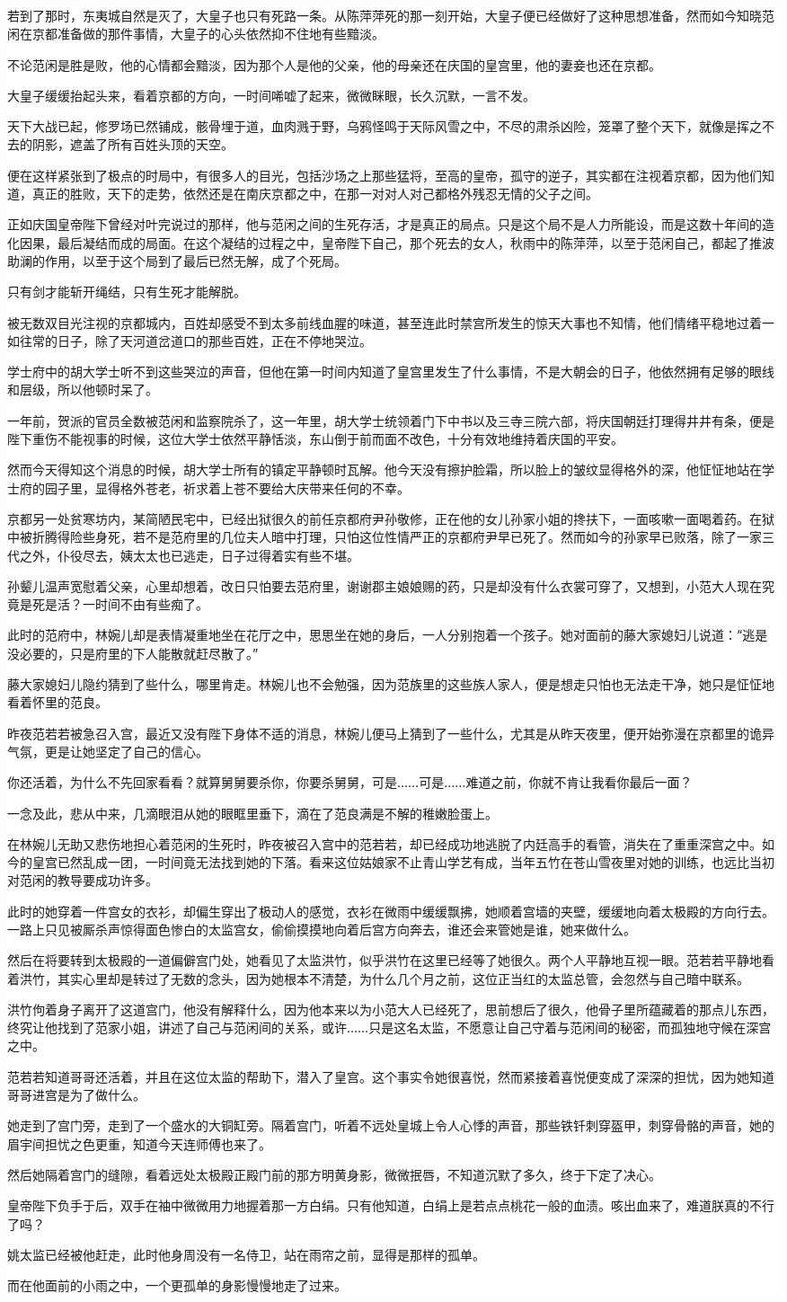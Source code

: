若到了那时，东夷城自然是灭了，大皇子也只有死路一条。从陈萍萍死的那一刻开始，大皇子便已经做好了这种思想准备，然而如今知晓范闲在京都准备做的那件事情，大皇子的心头依然抑不住地有些黯淡。

不论范闲是胜是败，他的心情都会黯淡，因为那个人是他的父亲，他的母亲还在庆国的皇宫里，他的妻妾也还在京都。

大皇子缓缓抬起头来，看着京都的方向，一时间唏嘘了起来，微微眯眼，长久沉默，一言不发。

天下大战已起，修罗场已然铺成，骸骨埋于道，血肉溅于野，乌鸦怪鸣于天际风雪之中，不尽的肃杀凶险，笼罩了整个天下，就像是挥之不去的阴影，遮盖了所有百姓头顶的天空。

便在这样紧张到了极点的时局中，有很多人的目光，包括沙场之上那些猛将，至高的皇帝，孤守的逆子，其实都在注视着京都，因为他们知道，真正的胜败，天下的走势，依然还是在南庆京都之中，在那一对对人对己都格外残忍无情的父子之间。

正如庆国皇帝陛下曾经对叶完说过的那样，他与范闲之间的生死存活，才是真正的局点。只是这个局不是人力所能设，而是这数十年间的造化因果，最后凝结而成的局面。在这个凝结的过程之中，皇帝陛下自己，那个死去的女人，秋雨中的陈萍萍，以至于范闲自己，都起了推波助澜的作用，以至于这个局到了最后已然无解，成了个死局。

只有剑才能斩开绳结，只有生死才能解脱。

被无数双目光注视的京都城内，百姓却感受不到太多前线血腥的味道，甚至连此时禁宫所发生的惊天大事也不知情，他们情绪平稳地过着一如往常的日子，除了天河道岔道口的那些百姓，正在不停地哭泣。

学士府中的胡大学士听不到这些哭泣的声音，但他在第一时间内知道了皇宫里发生了什么事情，不是大朝会的日子，他依然拥有足够的眼线和层级，所以他顿时呆了。

一年前，贺派的官员全数被范闲和监察院杀了，这一年里，胡大学士统领着门下中书以及三寺三院六部，将庆国朝廷打理得井井有条，便是陛下重伤不能视事的时候，这位大学士依然平静恬淡，东山倒于前而面不改色，十分有效地维持着庆国的平安。

然而今天得知这个消息的时候，胡大学士所有的镇定平静顿时瓦解。他今天没有擦护脸霜，所以脸上的皱纹显得格外的深，他怔怔地站在学士府的园子里，显得格外苍老，祈求着上苍不要给大庆带来任何的不幸。

京都另一处贫寒坊内，某简陋民宅中，已经出狱很久的前任京都府尹孙敬修，正在他的女儿孙家小姐的搀扶下，一面咳嗽一面喝着药。在狱中被折腾得险些身死，若不是范府里的几位夫人暗中打理，只怕这位性情严正的京都府尹早已死了。然而如今的孙家早已败落，除了一家三代之外，仆役尽去，姨太太也已逃走，日子过得着实有些不堪。

孙颦儿温声宽慰着父亲，心里却想着，改日只怕要去范府里，谢谢郡主娘娘赐的药，只是却没有什么衣裳可穿了，又想到，小范大人现在究竟是死是活？一时间不由有些痴了。

此时的范府中，林婉儿却是表情凝重地坐在花厅之中，思思坐在她的身后，一人分别抱着一个孩子。她对面前的藤大家媳妇儿说道：“逃是没必要的，只是府里的下人能散就赶尽散了。”

藤大家媳妇儿隐约猜到了些什么，哪里肯走。林婉儿也不会勉强，因为范族里的这些族人家人，便是想走只怕也无法走干净，她只是怔怔地看着怀里的范良。

昨夜范若若被急召入宫，最近又没有陛下身体不适的消息，林婉儿便马上猜到了一些什么，尤其是从昨天夜里，便开始弥漫在京都里的诡异气氛，更是让她坚定了自己的信心。

你还活着，为什么不先回家看看？就算舅舅要杀你，你要杀舅舅，可是……可是……难道之前，你就不肯让我看你最后一面？

一念及此，悲从中来，几滴眼泪从她的眼眶里垂下，滴在了范良满是不解的稚嫩脸蛋上。

在林婉儿无助又悲伤地担心着范闲的生死时，昨夜被召入宫中的范若若，却已经成功地逃脱了内廷高手的看管，消失在了重重深宫之中。如今的皇宫已然乱成一团，一时间竟无法找到她的下落。看来这位姑娘家不止青山学艺有成，当年五竹在苍山雪夜里对她的训练，也远比当初对范闲的教导要成功许多。

此时的她穿着一件宫女的衣衫，却偏生穿出了极动人的感觉，衣衫在微雨中缓缓飘拂，她顺着宫墙的夹壁，缓缓地向着太极殿的方向行去。一路上只见被厮杀声惊得面色惨白的太监宫女，偷偷摸摸地向着后宫方向奔去，谁还会来管她是谁，她来做什么。

然后在将要转到太极殿的一道偏僻宫门处，她看见了太监洪竹，似乎洪竹在这里已经等了她很久。两个人平静地互视一眼。范若若平静地看着洪竹，其实心里却是转过了无数的念头，因为她根本不清楚，为什么几个月之前，这位正当红的太监总管，会忽然与自己暗中联系。

洪竹佝着身子离开了这道宫门，他没有解释什么，因为他本来以为小范大人已经死了，思前想后了很久，他骨子里所蕴藏着的那点儿东西，终究让他找到了范家小姐，讲述了自己与范闲间的关系，或许……只是这名太监，不愿意让自己守着与范闲间的秘密，而孤独地守候在深宫之中。

范若若知道哥哥还活着，并且在这位太监的帮助下，潜入了皇宫。这个事实令她很喜悦，然而紧接着喜悦便变成了深深的担忧，因为她知道哥哥进宫是为了做什么。

她走到了宫门旁，走到了一个盛水的大铜缸旁。隔着宫门，听着不远处皇城上令人心悸的声音，那些铁钎刺穿盔甲，刺穿骨骼的声音，她的眉宇间担忧之色更重，知道今天连师傅也来了。

然后她隔着宫门的缝隙，看着远处太极殿正殿门前的那方明黄身影，微微抿唇，不知道沉默了多久，终于下定了决心。

皇帝陛下负手于后，双手在袖中微微用力地握着那一方白绢。只有他知道，白绢上是若点点桃花一般的血渍。咳出血来了，难道朕真的不行了吗？

姚太监已经被他赶走，此时他身周没有一名侍卫，站在雨帘之前，显得是那样的孤单。

而在他面前的小雨之中，一个更孤单的身影慢慢地走了过来。
